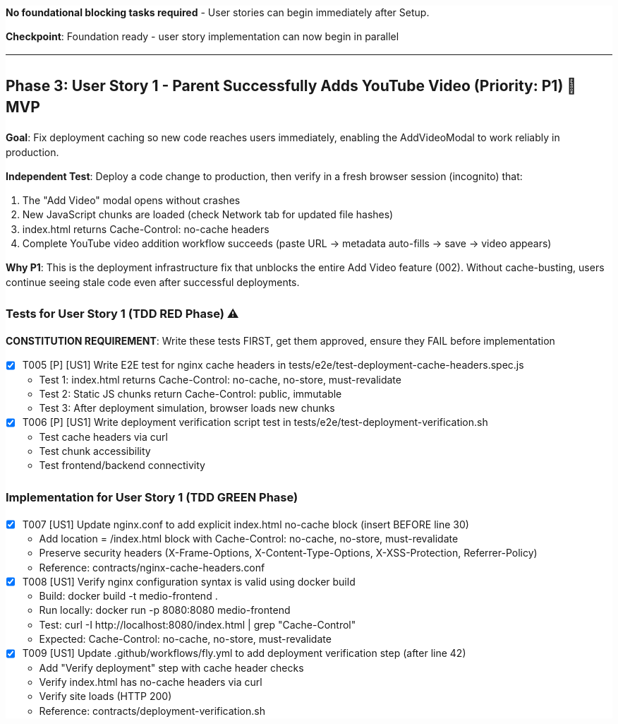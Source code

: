 **No foundational blocking tasks required** - User stories can begin immediately after Setup.

**Checkpoint**: Foundation ready - user story implementation can now begin in parallel

---

## Phase 3: User Story 1 - Parent Successfully Adds YouTube Video (Priority: P1) 🎯 MVP

**Goal**: Fix deployment caching so new code reaches users immediately, enabling the AddVideoModal to work reliably in production.

**Independent Test**: Deploy a code change to production, then verify in a fresh browser session (incognito) that:
1. The "Add Video" modal opens without crashes
2. New JavaScript chunks are loaded (check Network tab for updated file hashes)
3. index.html returns Cache-Control: no-cache headers
4. Complete YouTube video addition workflow succeeds (paste URL → metadata auto-fills → save → video appears)

**Why P1**: This is the deployment infrastructure fix that unblocks the entire Add Video feature (002). Without cache-busting, users continue seeing stale code even after successful deployments.

### Tests for User Story 1 (TDD RED Phase) ⚠️

**CONSTITUTION REQUIREMENT**: Write these tests FIRST, get them approved, ensure they FAIL before implementation

- [x] T005 [P] [US1] Write E2E test for nginx cache headers in tests/e2e/test-deployment-cache-headers.spec.js
  - Test 1: index.html returns Cache-Control: no-cache, no-store, must-revalidate
  - Test 2: Static JS chunks return Cache-Control: public, immutable
  - Test 3: After deployment simulation, browser loads new chunks
- [x] T006 [P] [US1] Write deployment verification script test in tests/e2e/test-deployment-verification.sh
  - Test cache headers via curl
  - Test chunk accessibility
  - Test frontend/backend connectivity

### Implementation for User Story 1 (TDD GREEN Phase)

- [x] T007 [US1] Update nginx.conf to add explicit index.html no-cache block (insert BEFORE line 30)
  - Add location = /index.html block with Cache-Control: no-cache, no-store, must-revalidate
  - Preserve security headers (X-Frame-Options, X-Content-Type-Options, X-XSS-Protection, Referrer-Policy)
  - Reference: contracts/nginx-cache-headers.conf
- [x] T008 [US1] Verify nginx configuration syntax is valid using docker build
  - Build: docker build -t medio-frontend .
  - Run locally: docker run -p 8080:8080 medio-frontend
  - Test: curl -I http://localhost:8080/index.html | grep "Cache-Control"
  - Expected: Cache-Control: no-cache, no-store, must-revalidate
- [x] T009 [US1] Update .github/workflows/fly.yml to add deployment verification step (after line 42)
  - Add "Verify deployment" step with cache header checks
  - Verify index.html has no-cache headers via curl
  - Verify site loads (HTTP 200)
  - Reference: contracts/deployment-verification.sh
